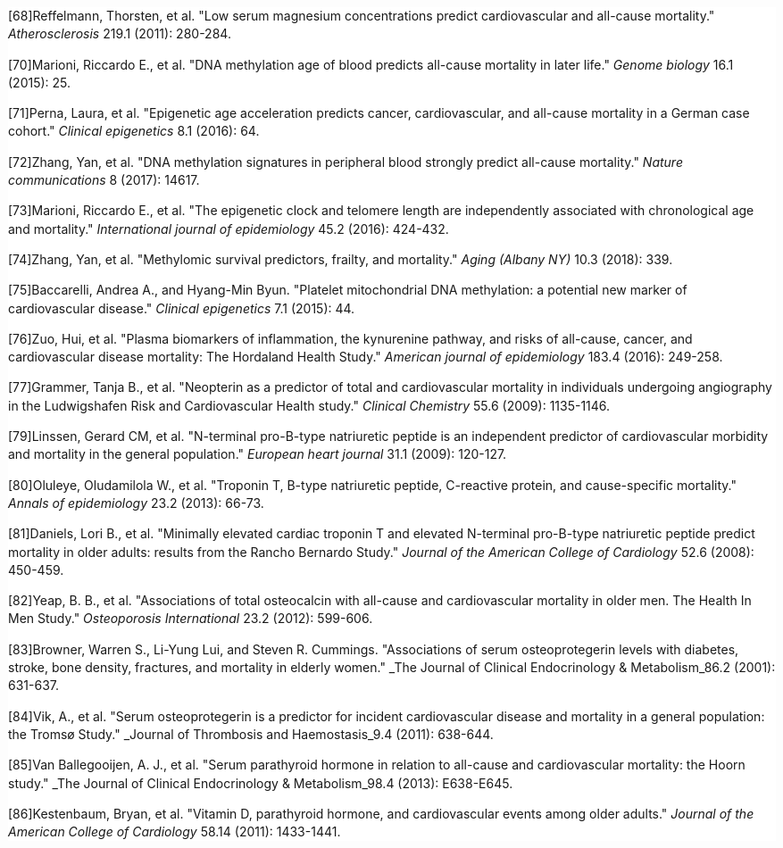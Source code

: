 [68]Reffelmann, Thorsten, et al. "Low serum magnesium concentrations predict cardiovascular and all-cause mortality." _Atherosclerosis_ 219.1 (2011): 280-284.

[70]Marioni, Riccardo E., et al. "DNA methylation age of blood predicts all-cause mortality in later life." _Genome biology_ 16.1 (2015): 25.

[71]Perna, Laura, et al. "Epigenetic age acceleration predicts cancer, cardiovascular, and all-cause mortality in a German case cohort." _Clinical epigenetics_ 8.1 (2016): 64.

[72]Zhang, Yan, et al. "DNA methylation signatures in peripheral blood strongly predict all-cause mortality." _Nature communications_ 8 (2017): 14617.

[73]Marioni, Riccardo E., et al. "The epigenetic clock and telomere length are independently associated with chronological age and mortality." _International journal of epidemiology_ 45.2 (2016): 424-432.

[74]Zhang, Yan, et al. "Methylomic survival predictors, frailty, and mortality." _Aging (Albany NY)_ 10.3 (2018): 339.

[75]Baccarelli, Andrea A., and Hyang-Min Byun. "Platelet mitochondrial DNA methylation: a potential new marker of cardiovascular disease." _Clinical epigenetics_ 7.1 (2015): 44.

[76]Zuo, Hui, et al. "Plasma biomarkers of inflammation, the kynurenine pathway, and risks of all-cause, cancer, and cardiovascular disease mortality: The Hordaland Health Study." _American journal of epidemiology_ 183.4 (2016): 249-258.

[77]Grammer, Tanja B., et al. "Neopterin as a predictor of total and cardiovascular mortality in individuals undergoing angiography in the Ludwigshafen Risk and Cardiovascular Health study." _Clinical Chemistry_ 55.6 (2009): 1135-1146.

[79]Linssen, Gerard CM, et al. "N-terminal pro-B-type natriuretic peptide is an independent predictor of cardiovascular morbidity and mortality in the general population." _European heart journal_ 31.1 (2009): 120-127.

[80]Oluleye, Oludamilola W., et al. "Troponin T, B-type natriuretic peptide, C-reactive protein, and cause-specific mortality." _Annals of epidemiology_ 23.2 (2013): 66-73.

[81]Daniels, Lori B., et al. "Minimally elevated cardiac troponin T and elevated N-terminal pro-B-type natriuretic peptide predict mortality in older adults: results from the Rancho Bernardo Study." _Journal of the American College of Cardiology_ 52.6 (2008): 450-459.

[82]Yeap, B. B., et al. "Associations of total osteocalcin with all-cause and cardiovascular mortality in older men. The Health In Men Study." _Osteoporosis International_ 23.2 (2012): 599-606.

[83]Browner, Warren S., Li-Yung Lui, and Steven R. Cummings. "Associations of serum osteoprotegerin levels with diabetes, stroke, bone density, fractures, and mortality in elderly women." _The Journal of Clinical Endocrinology & Metabolism_86.2 (2001): 631-637.

[84]Vik, A., et al. "Serum osteoprotegerin is a predictor for incident cardiovascular disease and mortality in a general population: the Tromsø Study." _Journal of Thrombosis and Haemostasis_9.4 (2011): 638-644.

[85]Van Ballegooijen, A. J., et al. "Serum parathyroid hormone in relation to all-cause and cardiovascular mortality: the Hoorn study." _The Journal of Clinical Endocrinology & Metabolism_98.4 (2013): E638-E645.

[86]Kestenbaum, Bryan, et al. "Vitamin D, parathyroid hormone, and cardiovascular events among older adults." _Journal of the American College of Cardiology_ 58.14 (2011): 1433-1441.
